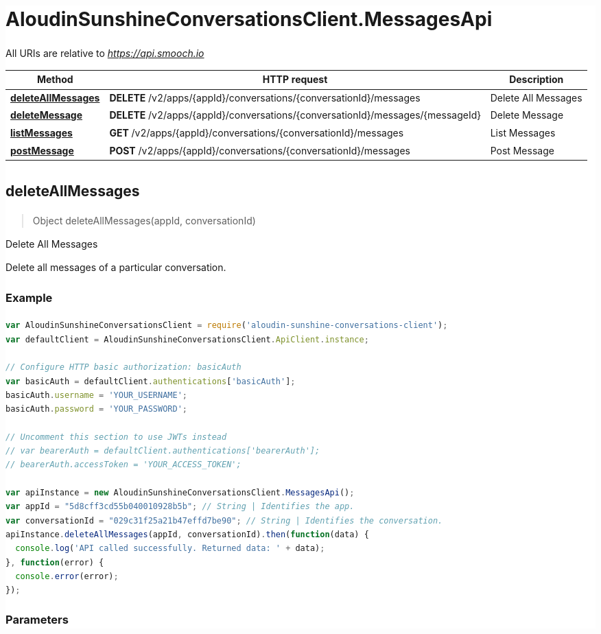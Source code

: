 # AloudinSunshineConversationsClient.MessagesApi

All URIs are relative to *https://api.smooch.io*

Method | HTTP request | Description
------------- | ------------- | -------------
[**deleteAllMessages**](MessagesApi.md#deleteAllMessages) | **DELETE** /v2/apps/{appId}/conversations/{conversationId}/messages | Delete All Messages
[**deleteMessage**](MessagesApi.md#deleteMessage) | **DELETE** /v2/apps/{appId}/conversations/{conversationId}/messages/{messageId} | Delete Message
[**listMessages**](MessagesApi.md#listMessages) | **GET** /v2/apps/{appId}/conversations/{conversationId}/messages | List Messages
[**postMessage**](MessagesApi.md#postMessage) | **POST** /v2/apps/{appId}/conversations/{conversationId}/messages | Post Message



## deleteAllMessages

> Object deleteAllMessages(appId, conversationId)

Delete All Messages

Delete all messages of a particular conversation.

### Example

```javascript
var AloudinSunshineConversationsClient = require('aloudin-sunshine-conversations-client');
var defaultClient = AloudinSunshineConversationsClient.ApiClient.instance;

// Configure HTTP basic authorization: basicAuth
var basicAuth = defaultClient.authentications['basicAuth'];
basicAuth.username = 'YOUR_USERNAME';
basicAuth.password = 'YOUR_PASSWORD';

// Uncomment this section to use JWTs instead
// var bearerAuth = defaultClient.authentications['bearerAuth'];
// bearerAuth.accessToken = 'YOUR_ACCESS_TOKEN';

var apiInstance = new AloudinSunshineConversationsClient.MessagesApi();
var appId = "5d8cff3cd55b040010928b5b"; // String | Identifies the app.
var conversationId = "029c31f25a21b47effd7be90"; // String | Identifies the conversation.
apiInstance.deleteAllMessages(appId, conversationId).then(function(data) {
  console.log('API called successfully. Returned data: ' + data);
}, function(error) {
  console.error(error);
});

```

### Parameters
